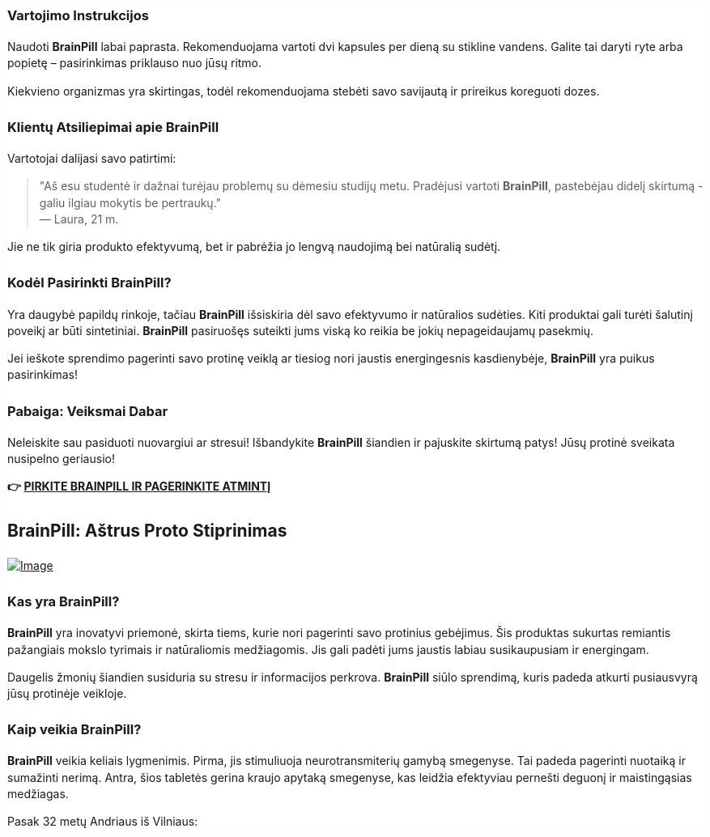 ### Vartojimo Instrukcijos

Naudoti **BrainPill** labai paprasta. Rekomenduojama vartoti dvi kapsules per dieną su stikline vandens. Galite tai daryti ryte arba popietę – pasirinkimas priklauso nuo jūsų ritmo.

Kiekvieno organizmas yra skirtingas, todėl rekomenduojama stebėti savo savijautą ir prireikus koreguoti dozes.

### Klientų Atsiliepimai apie BrainPill

Vartotojai dalijasi savo patirtimi:

> "Aš esu studentė ir dažnai turėjau problemų su dėmesiu studijų metu. Pradėjusi vartoti **BrainPill**, pastebėjau didelį skirtumą - galiu ilgiau mokytis be pertraukų."  
> — Laura, 21 m.

Jie ne tik giria produkto efektyvumą, bet ir pabrėžia jo lengvą naudojimą bei natūralią sudėtį.

### Kodėl Pasirinkti BrainPill?

Yra daugybė papildų rinkoje, tačiau **BrainPill** išsiskiria dėl savo efektyvumo ir natūralios sudėties. Kiti produktai gali turėti šalutinį poveikį ar būti sintetiniai. **BrainPill** pasiruošęs suteikti jums viską ko reikia be jokių nepageidaujamų pasekmių.

Jei ieškote sprendimo pagerinti savo protinę veiklą ar tiesiog nori jaustis energingesnis kasdienybėje, **BrainPill** yra puikus pasirinkimas!

### Pabaiga: Veiksmai Dabar

Neleiskite sau pasiduoti nuovargiui ar stresui! Išbandykite **BrainPill** šiandien ir pajuskite skirtumą patys! Jūsų protinė sveikata nusipelno geriausio!



**👉 [PIRKITE BRAINPILL IR PAGERINKITE ATMINTĮ](https://gchaffi.com/ndvbrrRN)**

## BrainPill: Aštrus Proto Stiprinimas

[![Image](https://www2.sellhealth.com/134/brainpill_3_1.jpg)](https://gchaffi.com/ndvbrrRN)

### Kas yra BrainPill?

**BrainPill** yra inovatyvi priemonė, skirta tiems, kurie nori pagerinti savo protinius gebėjimus. Šis produktas sukurtas remiantis pažangiais mokslo tyrimais ir natūraliomis medžiagomis. Jis gali padėti jums jaustis labiau susikaupusiam ir energingam. 

Daugelis žmonių šiandien susiduria su stresu ir informacijos perkrova. **BrainPill** siūlo sprendimą, kuris padeda atkurti pusiausvyrą jūsų protinėje veikloje.

### Kaip veikia BrainPill?

**BrainPill** veikia keliais lygmenimis. Pirma, jis stimuliuoja neurotransmiterių gamybą smegenyse. Tai padeda pagerinti nuotaiką ir sumažinti nerimą. Antra, šios tabletės gerina kraujo apytaką smegenyse, kas leidžia efektyviau pernešti deguonį ir maistingąsias medžiagas.

Pasak 32 metų Andriaus iš Vilniaus:
